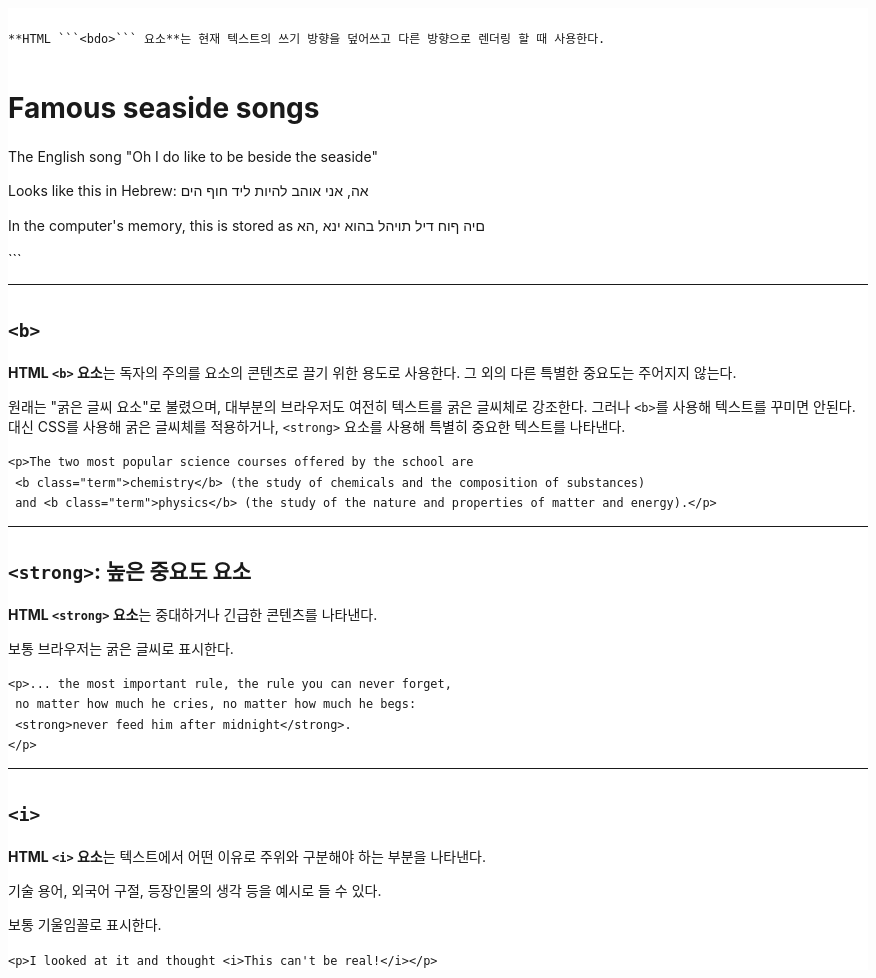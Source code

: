```

**HTML ```<bdo>``` 요소**는 현재 텍스트의 쓰기 방향을 덮어쓰고 다른 방향으로 렌더링 할 때 사용한다.

```
<h1>Famous seaside songs</h1>

<p>The English song "Oh I do like to be beside the seaside"</p>

<p>Looks like this in Hebrew: <span dir="rtl">אה, אני אוהב להיות ליד חוף הים</span></p>

<p>In the computer's memory, this is stored as <bdo dir="ltr">אה, אני אוהב להיות ליד חוף הים</bdo></p>
```

---

## ```<b>```

**HTML ```<b>``` 요소**는 독자의 주의를 요소의 콘텐츠로 끌기 위한 용도로 사용한다. 그 외의 다른 특별한 중요도는 주어지지 않는다. 

원래는 "굵은 글씨 요소"로 불렸으며, 대부분의 브라우저도 여전히 텍스트를 굵은 글씨체로 강조한다. 그러나 `<b>`를 사용해 텍스트를 꾸미면 안된다. 대신 CSS를 사용해 굵은 글씨체를 적용하거나, ```<strong>``` 요소를 사용해 특별히 중요한 텍스트를 나타낸다.

```
<p>The two most popular science courses offered by the school are
 <b class="term">chemistry</b> (the study of chemicals and the composition of substances)
 and <b class="term">physics</b> (the study of the nature and properties of matter and energy).</p>
```

---

## ```<strong>```: 높은 중요도 요소

**HTML ```<strong>``` 요소**는 중대하거나 긴급한 콘텐츠를 나타낸다. 

보통 브라우저는 굵은 글씨로 표시한다.

```
<p>... the most important rule, the rule you can never forget,
 no matter how much he cries, no matter how much he begs:
 <strong>never feed him after midnight</strong>.
</p>
```

---

## ```<i>```

**HTML ```<i>``` 요소**는 텍스트에서 어떤 이유로 주위와 구분해야 하는 부분을 나타낸다. 

기술 용어, 외국어 구절, 등장인물의 생각 등을 예시로 들 수 있다. 

보통 기울임꼴로 표시한다.

```
<p>I looked at it and thought <i>This can't be real!</i></p>
